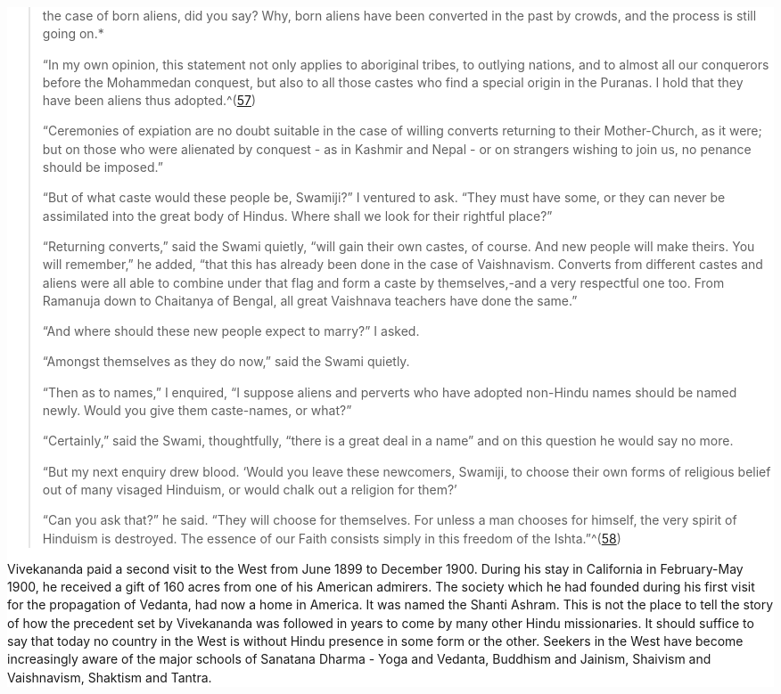 > the case of born aliens, did you say? Why, born aliens have been
> converted in the past by crowds, and the process is still going on.*
>
> “In my own opinion, this statement not only applies to aboriginal
> tribes, to outlying nations, and to almost all our conquerors before
> the Mohammedan conquest, but also to all those castes who find a
> special origin in the Puranas. I hold that they have been aliens thus
> adopted.^([57](#57))
>
> “Ceremonies of expiation are no doubt suitable in the case of willing
> converts returning to their Mother-Church, as it were; but on those
> who were alienated by conquest - as in Kashmir and Nepal - or on
> strangers wishing to join us, no penance should be imposed.”
>
> “But of what caste would these people be, Swamiji?” I ventured to ask.
> “They must have some, or they can never be assimilated into the great
> body of Hindus. Where shall we look for their rightful place?”
>
> “Returning converts,” said the Swami quietly, “will gain their own
> castes, of course. And new people will make theirs. You will
> remember,” he added, “that this has already been done in the case of
> Vaishnavism. Converts from different castes and aliens were all able
> to combine under that flag and form a caste by themselves,-and a very
> respectful one too. From Ramanuja down to Chaitanya of Bengal, all
> great Vaishnava teachers have done the same.”
>
> “And where should these new people expect to marry?” I asked.
>
> “Amongst themselves as they do now,” said the Swami quietly.
>
> “Then as to names,” I enquired, “I suppose aliens and perverts who
> have adopted non-Hindu names should be named newly. Would you give
> them caste-names, or what?”
>
> “Certainly,” said the Swami, thoughtfully, “there is a great deal in a
> name” and on this question he would say no more.
>
> “But my next enquiry drew blood. ‘Would you leave these newcomers,
> Swamiji, to choose their own forms of religious belief out of many
> visaged Hinduism, or would chalk out a religion for them?’
>
> “Can you ask that?” he said. “They will choose for themselves. For
> unless a man chooses for himself, the very spirit of Hinduism is
> destroyed. The essence of our Faith consists simply in this freedom of
> the Ishta.”^([58](#58))

Vivekananda paid a second visit to the West from June 1899 to December
1900. During his stay in California in February-May 1900, he received a
gift of 160 acres from one of his American admirers. The society which
he had founded during his first visit for the propagation of Vedanta,
had now a home in America. It was named the Shanti Ashram. This is not
the place to tell the story of how the precedent set by Vivekananda was
followed in years to come by many other Hindu missionaries. It should
suffice to say that today no country in the West is without Hindu
presence in some form or the other. Seekers in the West have become
increasingly aware of the major schools of Sanatana Dharma - Yoga and
Vedanta, Buddhism and Jainism, Shaivism and Vaishnavism, Shaktism and
Tantra.
